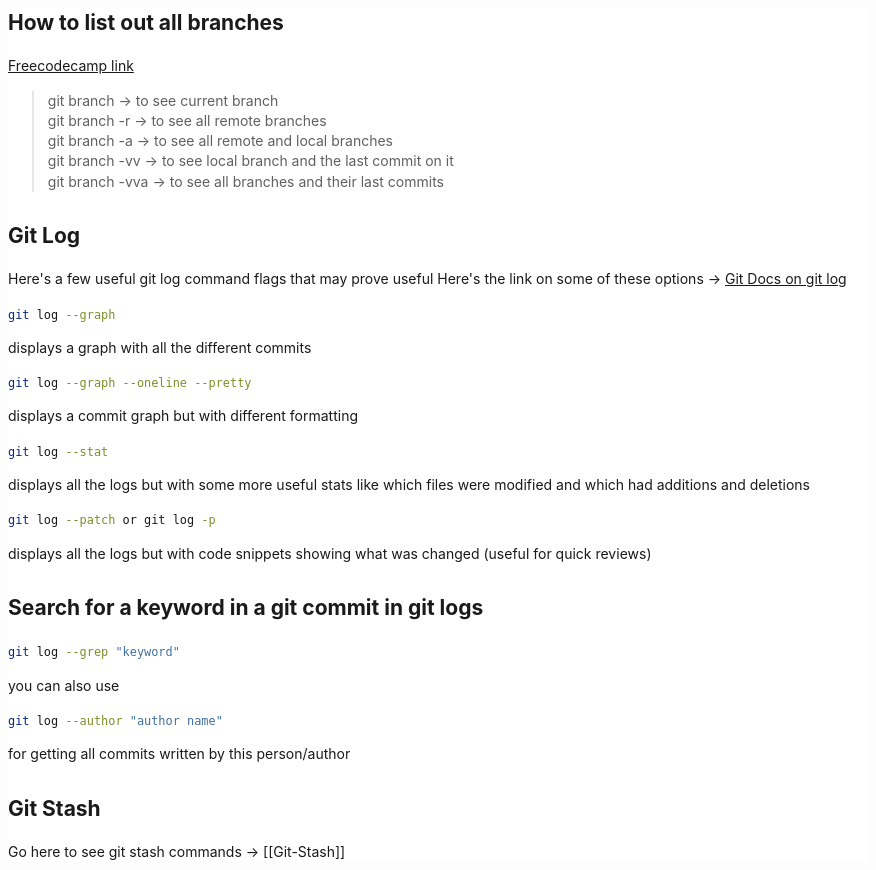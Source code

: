 

## How to list out all branches
[Freecodecamp link](https://www.freecodecamp.org/news/git-list-branches-how-to-show-all-remote-and-local-branch-names/)

> git branch -> to see current branch    
> git branch -r -> to see all remote branches     
> git branch -a -> to see all remote and local branches     
> git branch -vv -> to see local branch and the last commit on it     
> git branch -vva -> to see all branches and their last commits     

## Git Log 
Here's a few useful git log command flags that may prove useful
Here's the link on some of these options -> [Git Docs on git log](https://git-scm.com/book/en/v2/Git-Basics-Viewing-the-Commit-History)

```bash
git log --graph 
```
displays a graph with all the different commits

```bash
git log --graph --oneline --pretty
```
displays a commit graph but with different formatting

```bash
git log --stat
```
displays all the logs but with some more useful stats like which files were modified and which had additions and deletions

```bash
git log --patch or git log -p
```
displays all the logs but with code snippets showing what was changed (useful for quick reviews)


## Search for a keyword in a git commit in git logs

```bash
git log --grep "keyword"
```

you  can also use 

```bash
git log --author "author name" 
```

for getting all commits written by this person/author

## Git Stash
Go here to see git stash commands -> [[Git-Stash]]
